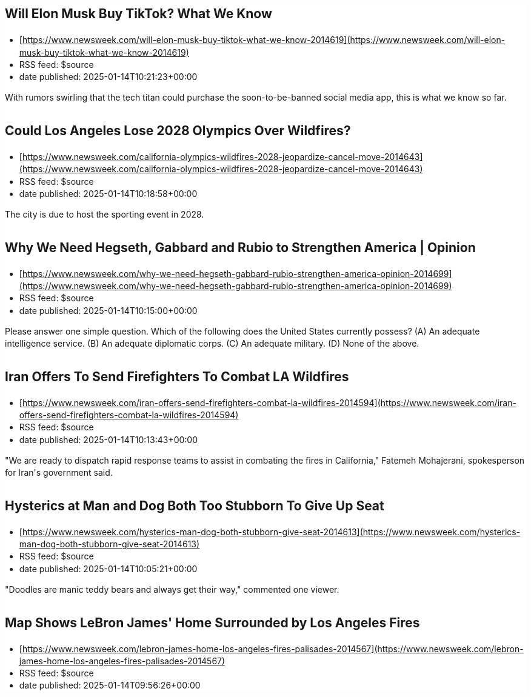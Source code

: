 ## Will Elon Musk Buy TikTok? What We Know
 - [https://www.newsweek.com/will-elon-musk-buy-tiktok-what-we-know-2014619](https://www.newsweek.com/will-elon-musk-buy-tiktok-what-we-know-2014619)
 - RSS feed: $source
 - date published: 2025-01-14T10:21:23+00:00

With rumors swirling that the tech titan could purchase the soon-to-be-banned social media app, this is what we know so far.

## Could Los Angeles Lose 2028 Olympics Over Wildfires?
 - [https://www.newsweek.com/california-olympics-wildfires-2028-jeopardize-cancel-move-2014643](https://www.newsweek.com/california-olympics-wildfires-2028-jeopardize-cancel-move-2014643)
 - RSS feed: $source
 - date published: 2025-01-14T10:18:58+00:00

The city is due to host the sporting event in 2028.

## Why We Need Hegseth, Gabbard and Rubio to Strengthen America | Opinion
 - [https://www.newsweek.com/why-we-need-hegseth-gabbard-rubio-strengthen-america-opinion-2014699](https://www.newsweek.com/why-we-need-hegseth-gabbard-rubio-strengthen-america-opinion-2014699)
 - RSS feed: $source
 - date published: 2025-01-14T10:15:00+00:00

Please answer one simple question. Which of the following does the United States currently possess? (A) An adequate intelligence service. (B) An adequate diplomatic corps. (C) An adequate military. (D) None of the above.

## Iran Offers To Send Firefighters To Combat LA Wildfires
 - [https://www.newsweek.com/iran-offers-send-firefighters-combat-la-wildfires-2014594](https://www.newsweek.com/iran-offers-send-firefighters-combat-la-wildfires-2014594)
 - RSS feed: $source
 - date published: 2025-01-14T10:13:43+00:00

"We are ready to dispatch rapid response teams to assist in combating the fires in California," Fatemeh Mohajerani, spokesperson for Iran's government said.

## Hysterics at Man and Dog Both Too Stubborn To Give Up Seat
 - [https://www.newsweek.com/hysterics-man-dog-both-stubborn-give-seat-2014613](https://www.newsweek.com/hysterics-man-dog-both-stubborn-give-seat-2014613)
 - RSS feed: $source
 - date published: 2025-01-14T10:05:21+00:00

"Doodles are manic teddy bears and always get their way," commented one viewer.

## Map Shows LeBron James' Home Surrounded by Los Angeles Fires
 - [https://www.newsweek.com/lebron-james-home-los-angeles-fires-palisades-2014567](https://www.newsweek.com/lebron-james-home-los-angeles-fires-palisades-2014567)
 - RSS feed: $source
 - date published: 2025-01-14T09:56:26+00:00
